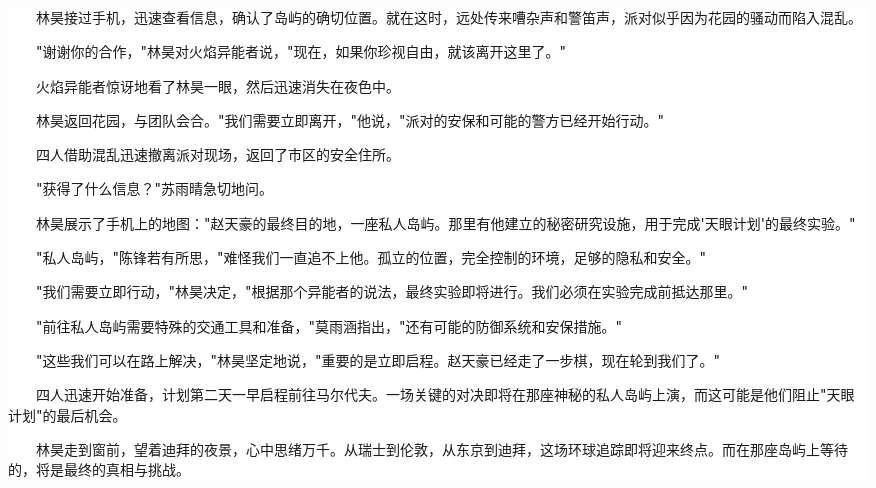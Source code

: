 　　林昊接过手机，迅速查看信息，确认了岛屿的确切位置。就在这时，远处传来嘈杂声和警笛声，派对似乎因为花园的骚动而陷入混乱。

　　"谢谢你的合作，"林昊对火焰异能者说，"现在，如果你珍视自由，就该离开这里了。"

　　火焰异能者惊讶地看了林昊一眼，然后迅速消失在夜色中。

　　林昊返回花园，与团队会合。"我们需要立即离开，"他说，"派对的安保和可能的警方已经开始行动。"

　　四人借助混乱迅速撤离派对现场，返回了市区的安全住所。

　　"获得了什么信息？"苏雨晴急切地问。

　　林昊展示了手机上的地图："赵天豪的最终目的地，一座私人岛屿。那里有他建立的秘密研究设施，用于完成'天眼计划'的最终实验。"

　　"私人岛屿，"陈锋若有所思，"难怪我们一直追不上他。孤立的位置，完全控制的环境，足够的隐私和安全。"

　　"我们需要立即行动，"林昊决定，"根据那个异能者的说法，最终实验即将进行。我们必须在实验完成前抵达那里。"

　　"前往私人岛屿需要特殊的交通工具和准备，"莫雨涵指出，"还有可能的防御系统和安保措施。"

　　"这些我们可以在路上解决，"林昊坚定地说，"重要的是立即启程。赵天豪已经走了一步棋，现在轮到我们了。"

　　四人迅速开始准备，计划第二天一早启程前往马尔代夫。一场关键的对决即将在那座神秘的私人岛屿上演，而这可能是他们阻止"天眼计划"的最后机会。

　　林昊走到窗前，望着迪拜的夜景，心中思绪万千。从瑞士到伦敦，从东京到迪拜，这场环球追踪即将迎来终点。而在那座岛屿上等待的，将是最终的真相与挑战。 
